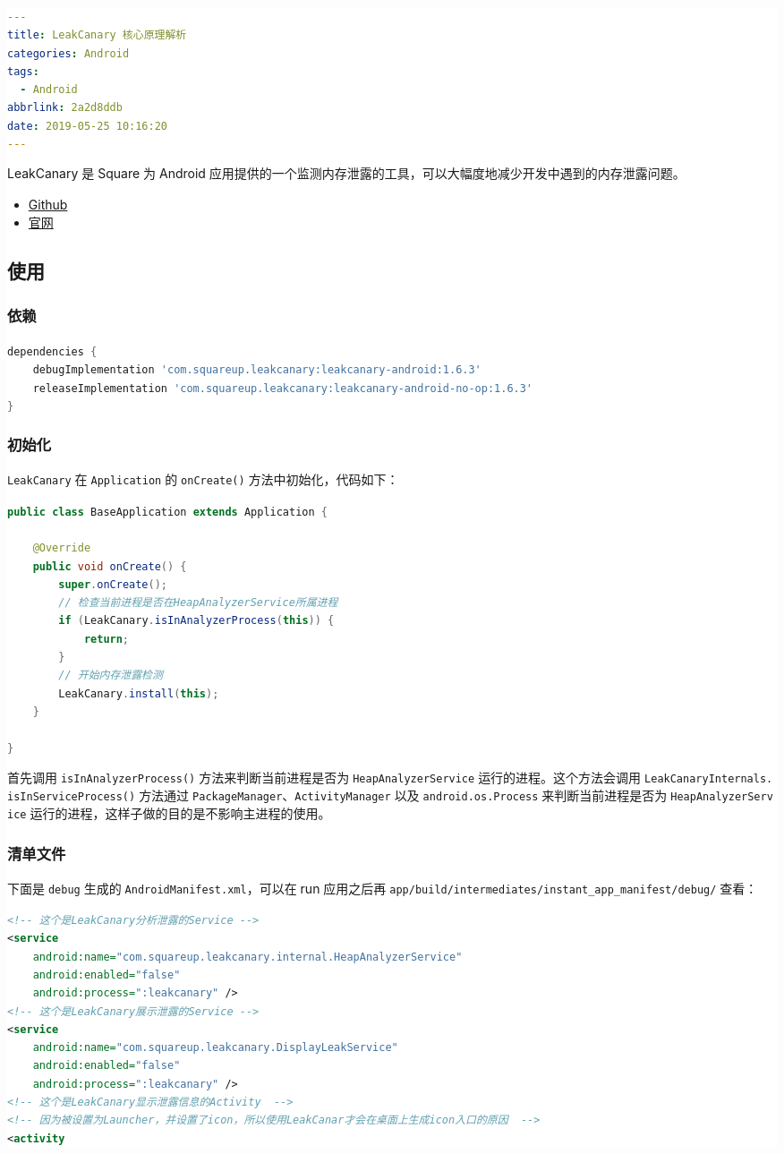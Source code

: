 ```yaml
---
title: LeakCanary 核心原理解析
categories: Android
tags:
  - Android
abbrlink: 2a2d8ddb
date: 2019-05-25 10:16:20
---
```


LeakCanary 是 Square 为 Android 应用提供的一个监测内存泄露的工具，可以大幅度地减少开发中遇到的内存泄露问题。
 - [Github](https://github.com/square/leakcanary)
 - [官网](https://square.github.io/)

## 使用 ##
### 依赖 ###
```gradle
dependencies {
    debugImplementation 'com.squareup.leakcanary:leakcanary-android:1.6.3'
    releaseImplementation 'com.squareup.leakcanary:leakcanary-android-no-op:1.6.3'
}
```

### 初始化 ###
`LeakCanary` 在 `Application` 的 `onCreate()` 方法中初始化，代码如下：
```java
public class BaseApplication extends Application {

    @Override
    public void onCreate() {
        super.onCreate();
        // 检查当前进程是否在HeapAnalyzerService所属进程
        if (LeakCanary.isInAnalyzerProcess(this)) {
            return;
        }
        // 开始内存泄露检测
        LeakCanary.install(this);
    }

}
```
首先调用 `isInAnalyzerProcess()` 方法来判断当前进程是否为 `HeapAnalyzerService` 运行的进程。这个方法会调用 `LeakCanaryInternals.isInServiceProcess()` 方法通过 `PackageManager`、`ActivityManager` 以及 `android.os.Process` 来判断当前进程是否为 `HeapAnalyzerService` 运行的进程，这样子做的目的是不影响主进程的使用。

### 清单文件 ###
下面是 `debug` 生成的 `AndroidManifest.xml`，可以在 run 应用之后再 `app/build/intermediates/instant_app_manifest/debug/` 查看：
```xml
<!-- 这个是LeakCanary分析泄露的Service -->
<service
    android:name="com.squareup.leakcanary.internal.HeapAnalyzerService"
    android:enabled="false"
    android:process=":leakcanary" />
<!-- 这个是LeakCanary展示泄露的Service -->
<service
    android:name="com.squareup.leakcanary.DisplayLeakService"
    android:enabled="false"
    android:process=":leakcanary" />
<!-- 这个是LeakCanary显示泄露信息的Activity  -->
<!-- 因为被设置为Launcher，并设置了icon，所以使用LeakCanar才会在桌面上生成icon入口的原因  -->
<activity
```